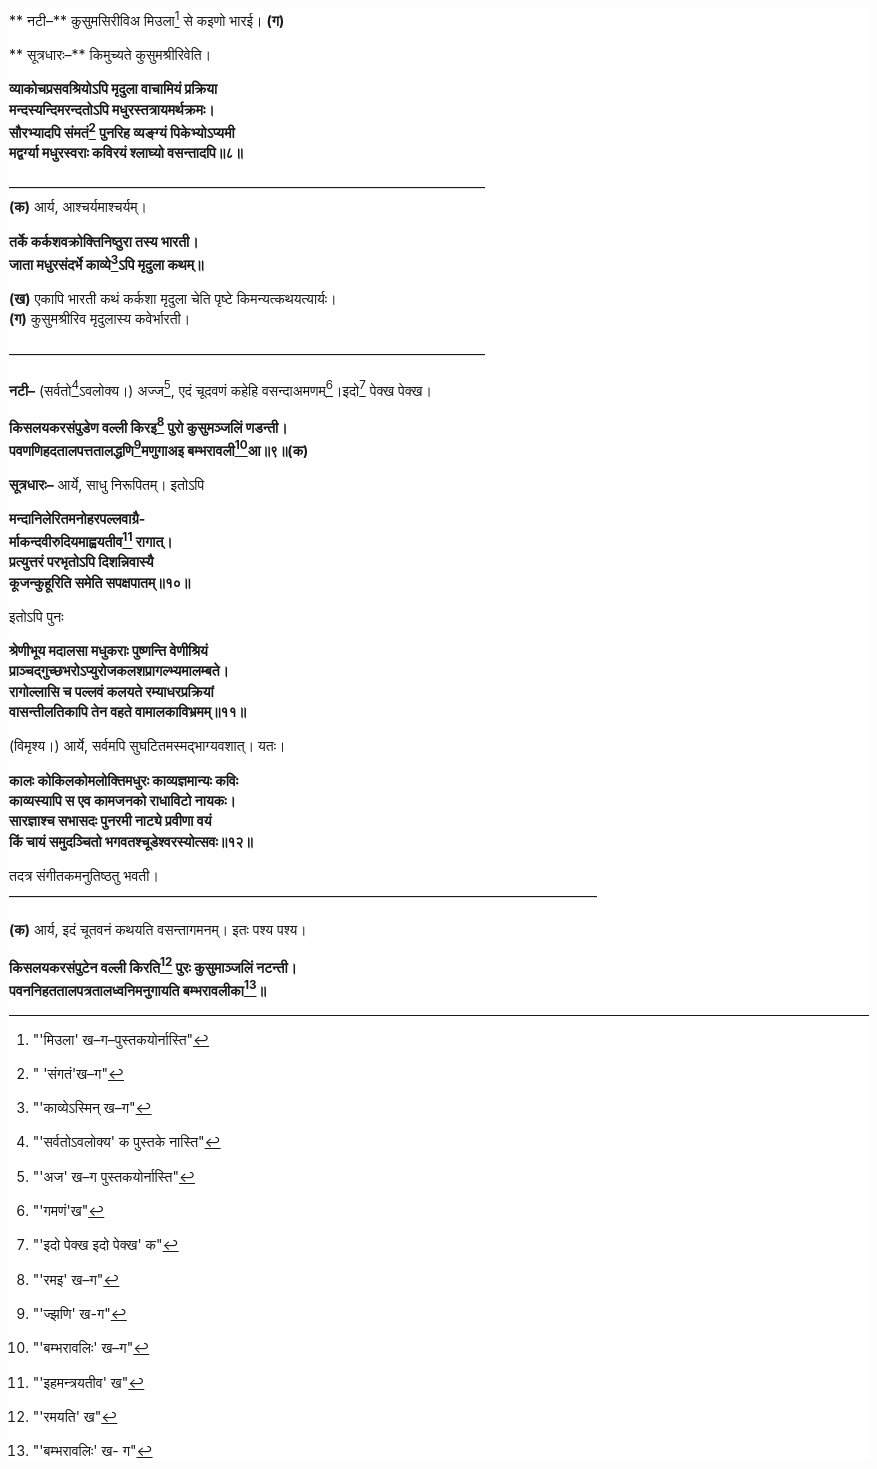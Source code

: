 [^22]: "'कृन्तने' क"

[^23]: "'यौवने' क–ग"

** नटी–** कुसुमसिरीविअ मिउला[^24] से कइणो भारई। **(ग)**

[^24]: "'मिउला' ख–ग–पुस्तकयोर्नास्ति"

** सूत्रधारः–** किमुच्यते कुसुमश्रीरिवेति।

**व्याकोचप्रसवश्रियोऽपि मृदुला वाचामियं प्रक्रिया  
मन्दस्यन्दिमरन्दतोऽपि मधुरस्तत्रायमर्थक्रमः।  
सौरभ्यादपि संमतं[^25] पुनरिह व्यङ्ग्यं पिकेभ्योऽप्यमी  
मद्वर्ग्या मधुरस्वराः कविरयं श्लाघ्यो वसन्तादपि॥८॥**

[^25]: " 'संगतं'ख–ग"

––––––––––––––––––––––––––––––––––––––––––––––––––––––––––––––––––––  
 **(क)** आर्य, आश्चर्यमाश्चर्यम्।

**तर्के कर्कशवक्रोक्तिनिष्ठुरा तस्य भारती।  
जाता मधुरसंदर्भे काव्ये[^26]ऽपि मृदुला कथम्॥**

[^26]: "'काव्येऽस्मिन् ख–ग"

 **(ख)** एकापि भारती कथं कर्कशा मृदुला चेति पृष्टे किमन्यत्कथयत्यार्यः।  
 **(ग)** कुसुमश्रीरिव मृदुलास्य कवेर्भारती।

––––––––––––––––––––––––––––––––––––––––––––––––––––––––––––––––––––

 **नटी–** (सर्वतो[^27]ऽवलोक्य।) अज्ज[^28], एदं चूदवणं कहेहि वसन्दाअमणम्[^29]।इदो[^30] पेक्ख पेक्ख।

[^27]: "'सर्वतोऽवलोक्य' क पुस्तके नास्ति"

[^28]: "'अज' ख–ग पुस्तकयोर्नास्ति"

[^29]: "'गमणं'ख"

[^30]: "'इदो पेक्ख इदो पेक्ख' क"

**किसलयकरसंपुडेण वल्ली किरइ[^31] पुरो कुसुमञ्जलिं णडन्ती।  
पवणणिहदतालपत्ततालद्धणि[^32]मणुगाअइ बम्भरावली[^33]आ॥९॥(क)**

[^31]: "'रमइ' ख–ग"

[^32]: "'ज्झणि' ख-ग"

[^33]: "'बम्भरावलिः' ख–ग"

 **सूत्रधारः–** आर्ये, साधु निरूपितम्। इतोऽपि

**मन्दानिलेरितमनोहरपल्लवाग्रै-  
र्माकन्दवीरुदियमाह्वयतीव[^34] रागात्।  
प्रत्युत्तरं परभृतोऽपि दिशन्निवास्यै  
कूजन्कुहूरिति समेति सपक्षपातम्॥१०॥**

[^34]: "'इहमन्त्रयतीव' ख"

 इतोऽपि पुनः

**श्रेणीभूय मदालसा मधुकराः पुष्णन्ति वेणीश्रियं  
प्राञ्चद्गुच्छभरोऽप्युरोजकलशप्रागल्भ्यमालम्बते।  
रागोल्लासि च पल्लवं कलयते रम्याधरप्रक्रियां  
वासन्तीलतिकापि तेन वहते वामालकाविभ्रमम्॥११॥**

 (विमृश्य।) आर्ये, सर्वमपि सुघटितमस्मद्भाग्यवशात्। यतः।

**कालः कोकिलकोमलोक्तिमधुरः काव्यज्ञमान्यः कविः  
काव्यस्यापि स एव कामजनको राधाविटो नायकः।  
सारज्ञाश्च सभासदः पुनरमी नाट्ये प्रवीणा वयं  
किं चायं समुदञ्चितो भगवतश्चूडेश्वरस्योत्सवः॥१२॥**

 तदत्र संगीतकमनुतिष्ठतु भवती।  
––––––––––––––––––––––––––––––––––––––––––––––––––––––––––––––––––––––––––––––––––––

**(क)** आर्य, इदं चूतवनं कथयति वसन्तागमनम्। इतः पश्य पश्य।

**किसलयकरसंपुटेन वल्ली किरति[^35] पुरः कुसुमाञ्जलिं नटन्ती।  
पवननिहततालपत्रतालध्वनिमनुगायति बम्भरावलीका[^36]॥**


[^1]: "कवेर्देशकालौ न ज्ञायेते. भाति चायं कश्चन द्रविडः, नातिप्राचीनश्च"
[^2]: "एतद्भाणमुद्रणावसरे पुस्तकत्रयमस्माभिरधिगतम्. तत्र प्रथमं पुण्यपत्तने 'काव्येतिहाससंग्रह'नाम्नि मासिकपत्रे मुद्रितं क–संज्ञकम्, द्वितीयं जयपुरराजगुरुभट्टलक्ष्मीदत्तसूनुश्रीदत्तभट्टानां संग्रहात्प्राप्तं १८५३ मिते विक्रमाब्दे काश्यां लिखितं ख–संज्ञकम्, तृतीयमपितेषामेवासमाप्तमशुद्धं च ग-संज्ञकम्"
[^3]: "क-पुस्तके प्रारम्भे 'वन्दामहे महेशानचण्डकोदण्डखण्डनम्।जानकीहृदयानन्दचन्दनं रघुनन्दनम्॥' अयं श्लोकोऽधिकोऽस्ति"
[^4]: "'वः' ख"
[^5]: "'अपि च ' क-पुस्तके नास्ति"
[^6]: "'तरुमूलचूडं' ख"
[^7]: "'पुण्य' ख-ग-पुस्तकयोर्नास्ति"
[^8]: " 'परिषदा' ख; 'परिसदा' ग"
[^9]: "'तत्रभवतां' ख-ग"
[^10]: "कस्यापि चिरात्' ख–ग"
[^11]: "'तदद्य तादृशमपि'क"
[^12]: "'सूत्रधारः–अनु–' ख"
[^13]: " 'संघट्टनं' ख–ग"
[^14]: "'विस्मृततमं' ख; 'विस्मृततमः' ग"
[^15]: "'पुनरपि' ख–ग"
[^16]: "'एव' ख–ग"
[^17]: "'आणवेदु अज्जो' ख-ग-पुस्तकयोर्नास्ति"
[^18]: "'गोत्ररत्नस्य' ख"
[^19]: "'कर्कशा' ख"
[^20]: "'चैतेन' ख; 'चैवैतेन' ग"
[^21]: "'मधुरोक्ति' ख–ग"
[^35]: "'रमयति' ख"
[^36]: "'बम्भरावलिः' ख- ग"
[^37]: "'तरुणो रमइ' ख–ग"
[^38]: "'संगीतस्य' क"
[^39]: "'नटतीव' ख"
[^40]: "'विधिनैव'ग"
[^41]: "'मन्दारमसदनोद्यान' ख–ग"
[^42]: "लतायां क"
[^43]: "'रमन्ति' क; 'रमति'ख. ग"
[^44]: "'उज्झन्नपि क–ख"
[^45]: "'एतावता' ख"
[^46]: "'यतः' ख–ग–पुस्तकयोर्नास्ति"
[^47]: " 'च' ख–ग–पुस्तकयोर्नास्ति"
[^48]: "'कृतं कृतमनया' क"
[^49]: " 'व्यतीतगोचरया' ख–ग"
[^50]: "'भूयस्तरां' ख–ग"
[^51]: "'कुपिते' ख"
[^52]: "'अहमप्याश्वासित' ख-ग"
[^53]: " 'संगममाफलिष्यति' क"
[^54]: " 'संगमेन' क"
[^55]: "'पुण्यस्य' ग"
[^56]: "'एव' ग"
[^57]: "'संत्रायतेसपदि' ख–ग"
[^58]: "‘संदधानः’ ख-ग"
[^59]: "'तथाविधान्–' इत्यादि ख-ग-पुस्तकयोर्नास्ति"
[^60]: "'तथा' ख-ग"
[^61]: "‘एवं' क"
[^62]: "'मम प्रिया दूती' ख; 'मामतिप्रियायुवतिः' ग"
[^63]: " 'चपलामम चञ्चलाक्षि' ख-ग"
[^64]: "'स्थित्वा' ख-ग"
[^65]: " 'भवन' क"
[^66]: " 'च' ख-ग-पुस्तकयोर्नास्ति"
[^67]: "'प्रचलित' ख"
[^68]: " 'दष्ट्वादष्ट्रा' क"
[^69]: "'विश्रम्य कान्ता परिक्लान्ता' ख–ग"
[^70]: "'प्रान्तेक्षणं शेरते' ख; 'प्रान्ताक्षिसंशेरते' ग"
[^71]: "‘वीरायितेन' ख"
[^72]: " 'इति' क-ग"
[^73]: "'पर्याय' ख-ग-पुस्तकयोर्नास्ति"
[^74]: "'चकोरतरुण इवायाति' ख–ग"
[^75]: "'नयने' ख-ग"
[^76]: "'वयस्य' क-पुस्तकेनास्ति"
[^77]: "'हस्तं' ख–ग"
[^78]: " 'वत्सबलिष्ठेऽपि' ख"
[^79]: "'शोणितकोण' क"
[^80]: "‘अमलां' ख-ग"
[^81]: " 'धौतात्मना' ख-ग"
[^82]: " 'केवलं' ख- ग"
[^83]: " 'इति'क - पुस्तके नास्ति"
[^84]: "'द्वितयः' ख-ग"
[^85]: "'इत एव' ख–ग–पुस्तकयोर्नास्ति"
[^86]: "'मदवलोकनकृतोत्कण्ठो' ख-"
[^87]: "'आदाय' ख"
[^88]: "'ममैव' ख–ग"
[^89]: "'अरे'ख-पुस्तके नास्ति"
[^90]: "'अम्हे' ख"
[^91]: "'णिअपादविसण्ण' ख. 'निजपादविषण्ण'इति तच्छाया"
[^92]: " 'अशुभं शुभं वा न' ख-ग"
[^93]: "'मे वयस्यं' ख"
[^94]: " 'कमलकदली' ख"
[^95]: " 'दूरघातस्य' ख-ग"
[^96]: "'आकर्ण्य' क"
[^97]: "'तथा यदि' ख–ग"
[^98]: "'मदनमकरिणी' ख"
[^99]: "'अतिनीतवती नितम्बवती' ख-ग"
[^100]: "'यथाभिमतं' ख"
[^101]: "'कासौ येयम्'ख - ग"
[^102]: "'पदापि याति' ख; 'पदानि याति' ग"
[^103]: "'रत्नगुप्तस्य' ख-ग"
[^104]: "‘अनुकुर्वते' ख-ग"
[^105]: "‘निखिले जने शशिमुखी निर्याति' ख–ग"
[^106]: "'भूयोनक्तं च कुलटा यतः' ख-ग"
[^107]: "'कुचकलशयुगलमुद्धृतसिचया पश्यति परामृशत्यपिच' ख"
[^108]: "'परिगलत्' ख-ग"
[^109]: "'स्रंसति' ख; 'स्रंसित' ग"
[^110]: "'मन्ये' ख"
[^111]: "‘तथा सखा' ख"
[^112]: "'वेश्यावाटीम्' ख-ग"
[^113]: "'सुखित' क"
[^114]: "'हस्तकैः' क"
[^115]: "'कथमिहोद्यान' ख-ग"
[^116]: "'इदो इदो इति' ख-ग"
[^117]: "'समसंस्कृतप्राकृतम्' इति ख-पुस्तके टिप्पणम्"
[^118]: "‘सुदृशः' ख-ग"
[^119]: "'इदो' ख–ग पुस्तकयोर्नास्ति"
[^120]: "'तत्राभिज्ञानम्' ख-ग"
[^121]: "'निरूढिमेति' ख-ग"
[^122]: "'वयस्य' ख–ग-पुस्तकयोर्नास्ति"
[^123]: " 'रसिके' ख-ग"
[^124]: "'अयं' ख"
[^125]: "'विकसितकमल' क"
[^126]: "'बन्धुरे' ख-ग"
[^127]: "'सुन्दरे' ख-ग"
[^128]: "'कलयसि' क"
[^129]: "'गृहान्तराणि' ख-ग"
[^130]: "'रति' ख–ग–पुस्तकयोर्नास्ति"
[^131]: "'मम' ख–ग"
[^132]: "'उत्तान' ख-ग"
[^133]: "'कस्यवा' ख - ग"
[^134]: " 'विश्वतः पुण्य' ख"
[^135]: "'सखे, किमपूर्वमेव' ख-ग"
[^136]: "'अरे' क"
[^137]: "'चोलीषु' ख-ग"
[^138]: "'स्वपतिशयने' क"
[^139]: "'मग्ना' ख–ग"
[^140]: "'जन' ख–ग"
[^141]: "'रोषाधृत' क,'रोपायित' ख"
[^142]: "'जलबिन्दु' ख-ग- पुस्तकयोर्नास्ति"
[^143]: "'वेश्यावाटिका' ख"
[^144]: "'गोपायन्तः' क"
[^145]: "'आप्त' ख–ग"
[^146]: "'एष' क"
[^147]: "'आरुद्ध' क"
[^148]: "'किमहं न जानामि' ख"
[^149]: "'कृते' ख-ग"
[^150]: "'अविज्ञायसीमानम्' ख-ग-पुस्तकयोर्नास्ति"
[^151]: "'यावदन्यतो' ख–ग"
[^152]: "'मुधा' ख-ग"
[^153]: "'अङ्गमङ्गं' ख-ग"
[^154]: " ‘नामाद्य’ ख-ग"
[^155]: " 'इति' क-पुस्तके नास्ति"
[^156]: " 'इत्यग्रतोऽवलोक्य' ख"
[^157]: "'रेखातिलकं निटाले' ख"
[^158]: " 'लोभात्' क"
[^159]: " 'रोहितास्म्यस्मद्भावेन' ख"
[^160]: "'तव' क-पुस्तके नास्ति"
[^161]: " 'तरलभावः ख–ग"
[^162]: "नानाविधं ख-ग"
[^163]: "'अस्या एव' ख-ग-पुस्तकयोर्नास्ति"
[^164]: " 'कमलकासार' ख–ग"
[^165]: "'कामिनांनामधेयं' ख–ग"
[^166]: "'इतरत् ' ख-ग"
[^167]: "'पश्यपाद' ख–ग"
[^168]: "'वादीः' ख-ग-पुस्तकयोर्नास्ति"
